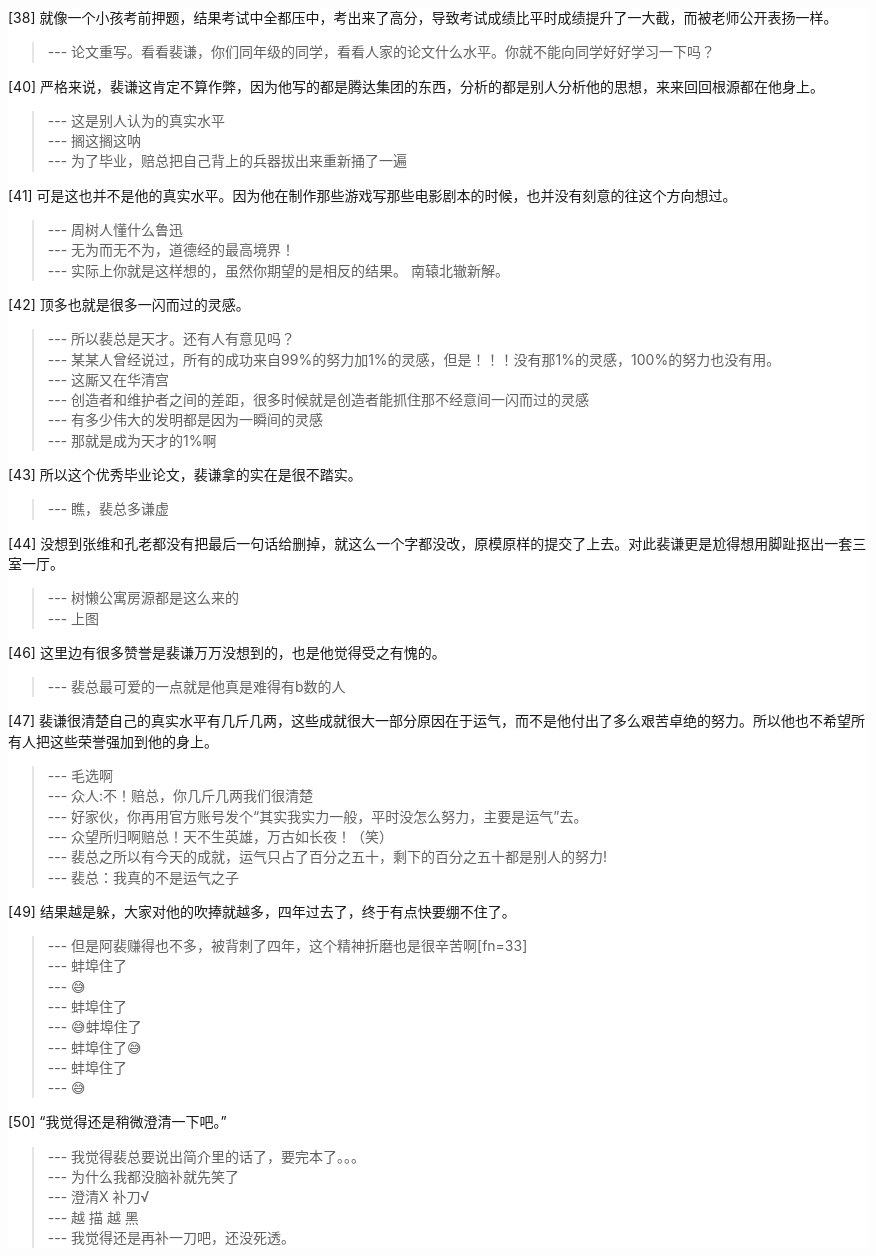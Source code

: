 [38] 就像一个小孩考前押题，结果考试中全都压中，考出来了高分，导致考试成绩比平时成绩提升了一大截，而被老师公开表扬一样。
>--- 论文重写。看看裴谦，你们同年级的同学，看看人家的论文什么水平。你就不能向同学好好学习一下吗？<br>

[40] 严格来说，裴谦这肯定不算作弊，因为他写的都是腾达集团的东西，分析的都是别人分析他的思想，来来回回根源都在他身上。
>--- 这是别人认为的真实水平<br>
>--- 搁这搁这呐<br>
>--- 为了毕业，赔总把自己背上的兵器拔出来重新捅了一遍<br>

[41] 可是这也并不是他的真实水平。因为他在制作那些游戏写那些电影剧本的时候，也并没有刻意的往这个方向想过。
>--- 周树人懂什么鲁迅<br>
>--- 无为而无不为，道德经的最高境界！<br>
>--- 实际上你就是这样想的，虽然你期望的是相反的结果。
南辕北辙新解。<br>

[42] 顶多也就是很多一闪而过的灵感。
>--- 所以裴总是天才。还有人有意见吗？<br>
>--- 某某人曾经说过，所有的成功来自99%的努力加1%的灵感，但是！！！没有那1%的灵感，100%的努力也没有用。<br>
>--- 这厮又在华清宫<br>
>--- 创造者和维护者之间的差距，很多时候就是创造者能抓住那不经意间一闪而过的灵感<br>
>--- 有多少伟大的发明都是因为一瞬间的灵感<br>
>--- 那就是成为天才的1%啊<br>

[43] 所以这个优秀毕业论文，裴谦拿的实在是很不踏实。
>--- 瞧，裴总多谦虚<br>

[44] 没想到张维和孔老都没有把最后一句话给删掉，就这么一个字都没改，原模原样的提交了上去。对此裴谦更是尬得想用脚趾抠出一套三室一厅。
>--- 树懒公寓房源都是这么来的<br>
>--- 上图<br>

[46] 这里边有很多赞誉是裴谦万万没想到的，也是他觉得受之有愧的。
>--- 裴总最可爱的一点就是他真是难得有b数的人<br>

[47] 裴谦很清楚自己的真实水平有几斤几两，这些成就很大一部分原因在于运气，而不是他付出了多么艰苦卓绝的努力。所以他也不希望所有人把这些荣誉强加到他的身上。
>--- 毛选啊<br>
>--- 众人:不！赔总，你几斤几两我们很清楚<br>
>--- 好家伙，你再用官方账号发个“其实我实力一般，平时没怎么努力，主要是运气”去。<br>
>--- 众望所归啊赔总！天不生英雄，万古如长夜！（笑）<br>
>--- 裴总之所以有今天的成就，运气只占了百分之五十，剩下的百分之五十都是别人的努力!<br>
>--- 裴总：我真的不是运气之子<br>

[49] 结果越是躲，大家对他的吹捧就越多，四年过去了，终于有点快要绷不住了。
>--- 但是阿裴赚得也不多，被背刺了四年，这个精神折磨也是很辛苦啊[fn=33]<br>
>--- 蚌埠住了<br>
>--- 😅<br>
>--- 蚌埠住了<br>
>--- 😅蚌埠住了<br>
>--- 蚌埠住了😅<br>
>--- 蚌埠住了<br>
>--- 😅<br>

[50] “我觉得还是稍微澄清一下吧。”
>--- 我觉得裴总要说出简介里的话了，要完本了。。。<br>
>--- 为什么我都没脑补就先笑了<br>
>--- 澄清X
补刀√<br>
>--- 越 描 越 黑<br>
>--- 我觉得还是再补一刀吧，还没死透。<br>
